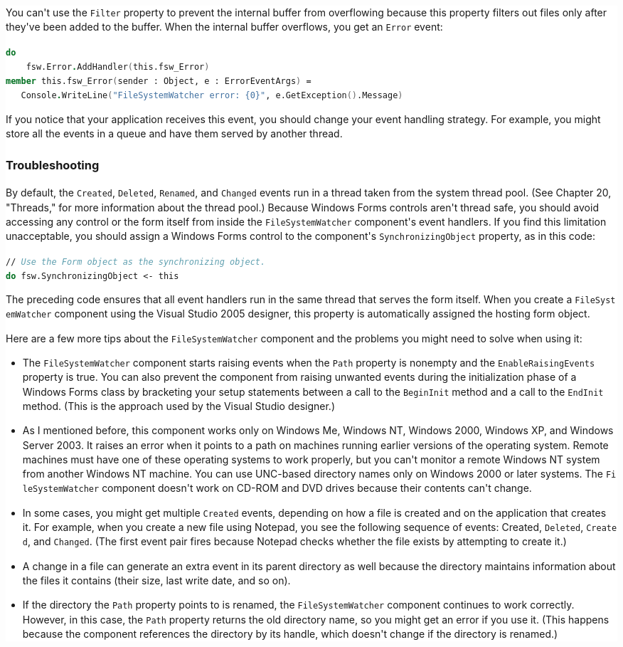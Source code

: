 You can't use the `Filter` property to prevent the internal buffer from overflowing because this property filters out files only after they've been added to the buffer. When the internal buffer overflows, you get an `Error` event:

```FSharp
do
	fsw.Error.AddHandler(this.fsw_Error)
member this.fsw_Error(sender : Object, e : ErrorEventArgs) =
   Console.WriteLine("FileSystemWatcher error: {0}", e.GetException().Message)
```

If you notice that your application receives this event, you should change your event handling strategy. For example, you might store all the events in a queue and have them served by another thread.

### Troubleshooting

By default, the `Created`, `Deleted`, `Renamed`, and `Changed` events run in a thread taken from the system thread pool. (See Chapter 20, "Threads," for more information about the thread pool.) Because Windows Forms controls aren't thread safe, you should avoid accessing any control or the form itself from inside the `FileSystemWatcher` component's event handlers. If you find this limitation unacceptable, you should assign a Windows Forms control to the component's `SynchronizingObject` property, as in this code:

```FSharp
// Use the Form object as the synchronizing object.
do fsw.SynchronizingObject <- this
```

The preceding code ensures that all event handlers run in the same thread that serves the form itself. When you create a `FileSystemWatcher` component using the Visual Studio 2005 designer, this property is automatically assigned the hosting form object.

Here are a few more tips about the `FileSystemWatcher` component and the problems you might need to solve when using it:

- The `FileSystemWatcher` component starts raising events when the `Path` property is nonempty and the `EnableRaisingEvents` property is true. You can also prevent the component from raising unwanted events during the initialization phase of a Windows Forms class by bracketing your setup statements between a call to the `BeginInit` method and a call to the `EndInit` method. (This is the approach used by the Visual Studio designer.)

- As I mentioned before, this component works only on Windows Me, Windows NT, Windows 2000, Windows XP, and Windows Server 2003. It raises an error when it points to a path on machines running earlier versions of the operating system. Remote machines must have one of these operating systems to work properly, but you can't monitor a remote Windows NT system from another Windows NT machine. You can use UNC-based directory names only on Windows 2000 or later systems. The `FileSystemWatcher` component doesn't work on CD-ROM and DVD drives because their contents can't change.

- In some cases, you might get multiple `Created` events, depending on how a file is created and on the application that creates it. For example, when you create a new file using Notepad, you see the following sequence of events: Created, `Deleted`, `Created`, and `Changed`. (The first event pair fires because Notepad checks whether the file exists by attempting to create it.)

- A change in a file can generate an extra event in its parent directory as well because the directory maintains information about the files it contains (their size, last write date, and so on).

- If the directory the `Path` property points to is renamed, the `FileSystemWatcher` component continues to work correctly. However, in this case, the `Path` property returns the old directory name, so you might get an error if you use it. (This happens because the component references the directory by its handle, which doesn't change if the directory is renamed.)
